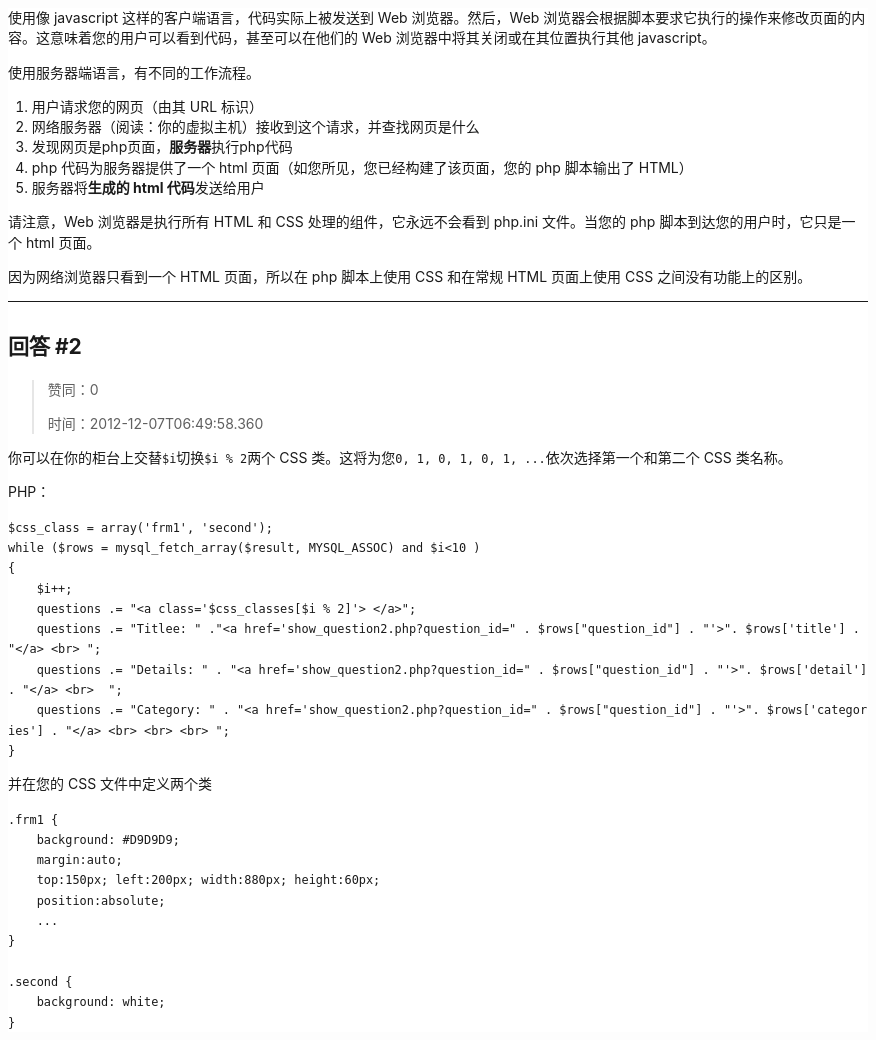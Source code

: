使用像 javascript 这样的客户端语言，代码实际上被发送到 Web 浏览器。然后，Web 浏览器会根据脚本要求它执行的操作来修改页面的内容。这意味着您的用户可以看到代码，甚至可以在他们的 Web 浏览器中将其关闭或在其位置执行其他 javascript。

使用服务器端语言，有不同的工作流程。

1.  用户请求您的网页（由其 URL 标识）
2.  网络服务器（阅读：你的虚拟主机）接收到这个请求，并查找网页是什么
3.  发现网页是php页面，**服务器**执行php代码
4.  php 代码为服务器提供了一个 html 页面（如您所见，您已经构建了该页面，您的 php 脚本输出了 HTML）
5.  服务器将**生成的 html 代码**发送给用户

请注意，Web 浏览器是执行所有 HTML 和 CSS 处理的组件，它永远不会看到 php.ini 文件。当您的 php 脚本到达您的用户时，它只是一个 html 页面。

因为网络浏览器只看到一个 HTML 页面，所以在 php 脚本上使用 CSS 和在常规 HTML 页面上使用 CSS 之间没有功能上的区别。

* * *

## 回答 #2

> 赞同：0
> 
> 时间：2012-12-07T06:49:58.360

你可以在你的柜台上交替`$i`切换`$i % 2`两个 CSS 类。这将为您`0, 1, 0, 1, 0, 1, ...`依次选择第一个和第二个 CSS 类名称。

PHP：

```
$css_class = array('frm1', 'second');
while ($rows = mysql_fetch_array($result, MYSQL_ASSOC) and $i<10 )
{
    $i++;
    questions .= "<a class='$css_classes[$i % 2]'> </a>";
    questions .= "Titlee: " ."<a href='show_question2.php?question_id=" . $rows["question_id"] . "'>". $rows['title'] . "</a> <br> ";
    questions .= "Details: " . "<a href='show_question2.php?question_id=" . $rows["question_id"] . "'>". $rows['detail'] . "</a> <br>  ";
    questions .= "Category: " . "<a href='show_question2.php?question_id=" . $rows["question_id"] . "'>". $rows['categories'] . "</a> <br> <br> <br> ";
} 
```

并在您的 CSS 文件中定义两个类

```
.frm1 {
    background: #D9D9D9;
    margin:auto;
    top:150px; left:200px; width:880px; height:60px;
    position:absolute;
    ...
}

.second {
    background: white;
} 
```
